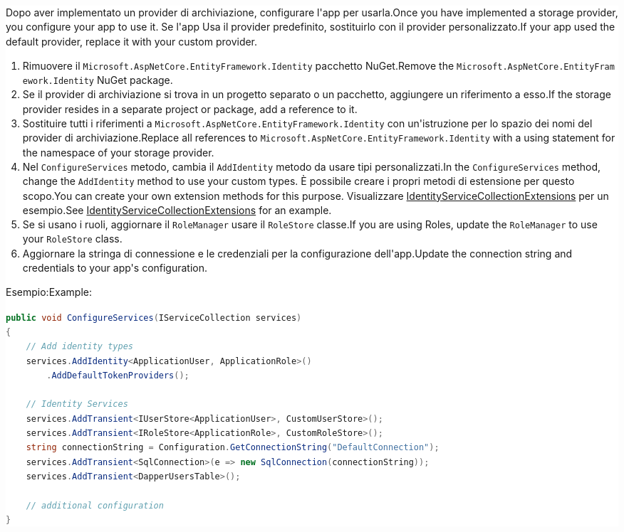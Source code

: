 <span data-ttu-id="0b9a9-266">Dopo aver implementato un provider di archiviazione, configurare l'app per usarla.</span><span class="sxs-lookup"><span data-stu-id="0b9a9-266">Once you have implemented a storage provider, you configure your app to use it.</span></span> <span data-ttu-id="0b9a9-267">Se l'app Usa il provider predefinito, sostituirlo con il provider personalizzato.</span><span class="sxs-lookup"><span data-stu-id="0b9a9-267">If your app used the default provider, replace it with your custom provider.</span></span>

1. <span data-ttu-id="0b9a9-268">Rimuovere il `Microsoft.AspNetCore.EntityFramework.Identity` pacchetto NuGet.</span><span class="sxs-lookup"><span data-stu-id="0b9a9-268">Remove the `Microsoft.AspNetCore.EntityFramework.Identity` NuGet package.</span></span>
1. <span data-ttu-id="0b9a9-269">Se il provider di archiviazione si trova in un progetto separato o un pacchetto, aggiungere un riferimento a esso.</span><span class="sxs-lookup"><span data-stu-id="0b9a9-269">If the storage provider resides in a separate project or package, add a reference to it.</span></span>
1. <span data-ttu-id="0b9a9-270">Sostituire tutti i riferimenti a `Microsoft.AspNetCore.EntityFramework.Identity` con un'istruzione per lo spazio dei nomi del provider di archiviazione.</span><span class="sxs-lookup"><span data-stu-id="0b9a9-270">Replace all references to `Microsoft.AspNetCore.EntityFramework.Identity` with a using statement for the namespace of your storage provider.</span></span>
1. <span data-ttu-id="0b9a9-271">Nel `ConfigureServices` metodo, cambia il `AddIdentity` metodo da usare tipi personalizzati.</span><span class="sxs-lookup"><span data-stu-id="0b9a9-271">In the `ConfigureServices` method, change the `AddIdentity` method to use your custom types.</span></span> <span data-ttu-id="0b9a9-272">È possibile creare i propri metodi di estensione per questo scopo.</span><span class="sxs-lookup"><span data-stu-id="0b9a9-272">You can create your own extension methods for this purpose.</span></span> <span data-ttu-id="0b9a9-273">Visualizzare [IdentityServiceCollectionExtensions](https://github.com/aspnet/Identity/blob/rel/1.1.0/src/Microsoft.AspNetCore.Identity/IdentityServiceCollectionExtensions.cs) per un esempio.</span><span class="sxs-lookup"><span data-stu-id="0b9a9-273">See [IdentityServiceCollectionExtensions](https://github.com/aspnet/Identity/blob/rel/1.1.0/src/Microsoft.AspNetCore.Identity/IdentityServiceCollectionExtensions.cs) for an example.</span></span>
1. <span data-ttu-id="0b9a9-274">Se si usano i ruoli, aggiornare il `RoleManager` usare il `RoleStore` classe.</span><span class="sxs-lookup"><span data-stu-id="0b9a9-274">If you are using Roles, update the `RoleManager` to use your `RoleStore` class.</span></span>
1. <span data-ttu-id="0b9a9-275">Aggiornare la stringa di connessione e le credenziali per la configurazione dell'app.</span><span class="sxs-lookup"><span data-stu-id="0b9a9-275">Update the connection string and credentials to your app's configuration.</span></span>

<span data-ttu-id="0b9a9-276">Esempio:</span><span class="sxs-lookup"><span data-stu-id="0b9a9-276">Example:</span></span>

```csharp
public void ConfigureServices(IServiceCollection services)
{
    // Add identity types
    services.AddIdentity<ApplicationUser, ApplicationRole>()
        .AddDefaultTokenProviders();

    // Identity Services
    services.AddTransient<IUserStore<ApplicationUser>, CustomUserStore>();
    services.AddTransient<IRoleStore<ApplicationRole>, CustomRoleStore>();
    string connectionString = Configuration.GetConnectionString("DefaultConnection");
    services.AddTransient<SqlConnection>(e => new SqlConnection(connectionString));
    services.AddTransient<DapperUsersTable>();

    // additional configuration
}
```
